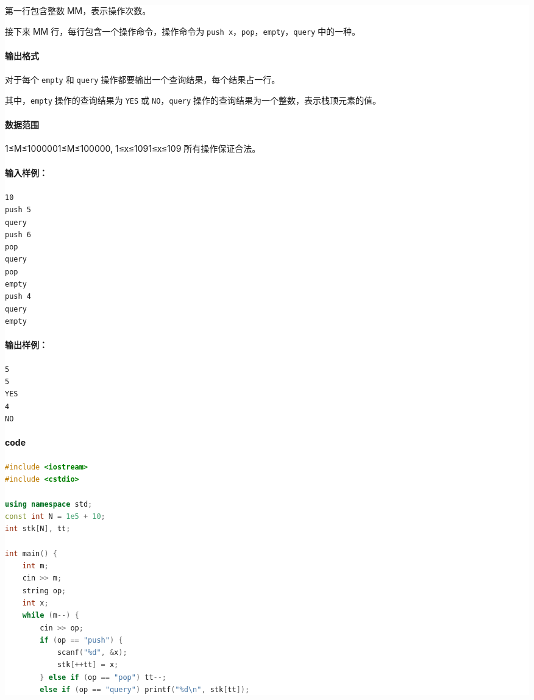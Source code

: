 第一行包含整数 MM，表示操作次数。

接下来 MM 行，每行包含一个操作命令，操作命令为 `push x`，`pop`，`empty`，`query` 中的一种。

#### 输出格式

对于每个 `empty` 和 `query` 操作都要输出一个查询结果，每个结果占一行。

其中，`empty` 操作的查询结果为 `YES` 或 `NO`，`query` 操作的查询结果为一个整数，表示栈顶元素的值。

#### 数据范围

1≤M≤1000001≤M≤100000,
1≤x≤1091≤x≤109
所有操作保证合法。

#### 输入样例：

```
10
push 5
query
push 6
pop
query
pop
empty
push 4
query
empty
```

#### 输出样例：

```
5
5
YES
4
NO
```







#### code



```cpp
#include <iostream>
#include <cstdio>

using namespace std;
const int N = 1e5 + 10;
int stk[N], tt;

int main() {
    int m;
    cin >> m;
    string op;
    int x;
    while (m--) {
        cin >> op;
        if (op == "push") {
            scanf("%d", &x);
            stk[++tt] = x;
        } else if (op == "pop") tt--;
        else if (op == "query") printf("%d\n", stk[tt]);
```